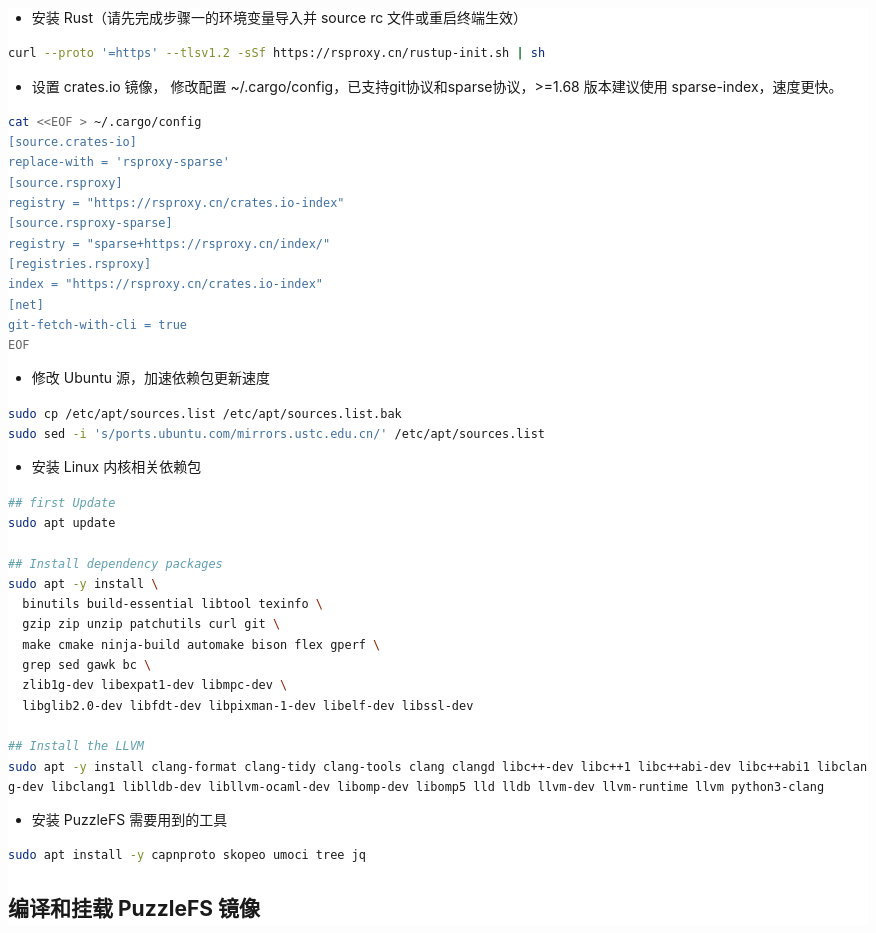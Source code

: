 * 安装 Rust（请先完成步骤一的环境变量导入并 source rc 文件或重启终端生效）

```bash
curl --proto '=https' --tlsv1.2 -sSf https://rsproxy.cn/rustup-init.sh | sh
```

* 设置 crates.io 镜像， 修改配置 ~/.cargo/config，已支持git协议和sparse协议，>=1.68 版本建议使用 sparse-index，速度更快。

```bash
cat <<EOF > ~/.cargo/config
[source.crates-io]
replace-with = 'rsproxy-sparse'
[source.rsproxy]
registry = "https://rsproxy.cn/crates.io-index"
[source.rsproxy-sparse]
registry = "sparse+https://rsproxy.cn/index/"
[registries.rsproxy]
index = "https://rsproxy.cn/crates.io-index"
[net]
git-fetch-with-cli = true
EOF
```

* 修改 Ubuntu 源，加速依赖包更新速度

```bash
sudo cp /etc/apt/sources.list /etc/apt/sources.list.bak
sudo sed -i 's/ports.ubuntu.com/mirrors.ustc.edu.cn/' /etc/apt/sources.list
```

* 安装 Linux 内核相关依赖包

```bash
## first Update
sudo apt update

## Install dependency packages
sudo apt -y install \
  binutils build-essential libtool texinfo \
  gzip zip unzip patchutils curl git \
  make cmake ninja-build automake bison flex gperf \
  grep sed gawk bc \
  zlib1g-dev libexpat1-dev libmpc-dev \
  libglib2.0-dev libfdt-dev libpixman-1-dev libelf-dev libssl-dev

## Install the LLVM
sudo apt -y install clang-format clang-tidy clang-tools clang clangd libc++-dev libc++1 libc++abi-dev libc++abi1 libclang-dev libclang1 liblldb-dev libllvm-ocaml-dev libomp-dev libomp5 lld lldb llvm-dev llvm-runtime llvm python3-clang
```

* 安装 PuzzleFS 需要用到的工具

```bash
sudo apt install -y capnproto skopeo umoci tree jq
```

## 编译和挂载 PuzzleFS 镜像
